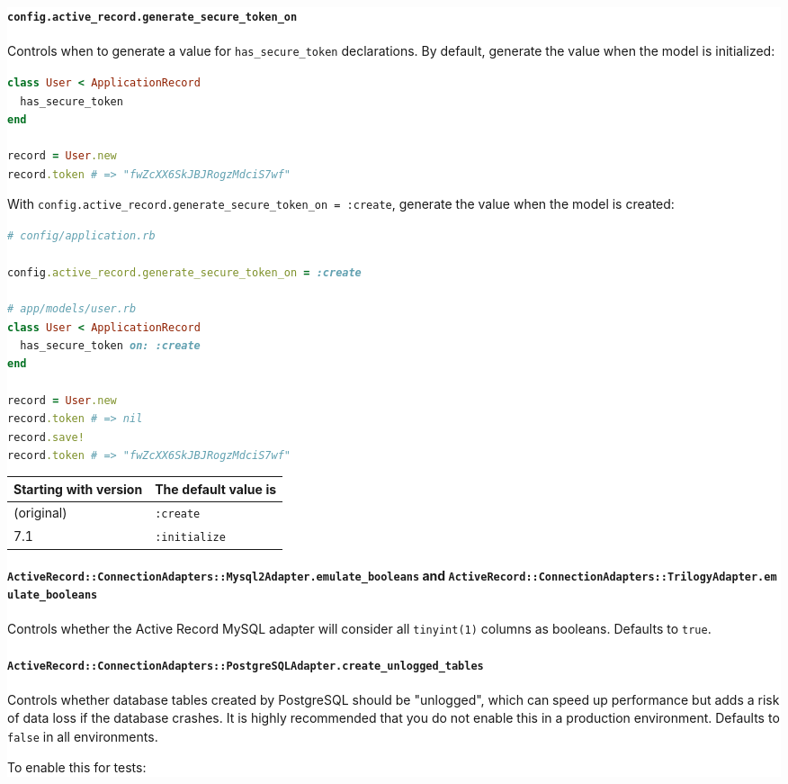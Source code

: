 #### `config.active_record.generate_secure_token_on`

Controls when to generate a value for `has_secure_token` declarations. By
default, generate the value when the model is initialized:

```ruby
class User < ApplicationRecord
  has_secure_token
end

record = User.new
record.token # => "fwZcXX6SkJBJRogzMdciS7wf"
```

With `config.active_record.generate_secure_token_on = :create`, generate the
value when the model is created:

```ruby
# config/application.rb

config.active_record.generate_secure_token_on = :create

# app/models/user.rb
class User < ApplicationRecord
  has_secure_token on: :create
end

record = User.new
record.token # => nil
record.save!
record.token # => "fwZcXX6SkJBJRogzMdciS7wf"
```

| Starting with version | The default value is |
| --------------------- | -------------------- |
| (original)            | `:create`            |
| 7.1                   | `:initialize`        |

#### `ActiveRecord::ConnectionAdapters::Mysql2Adapter.emulate_booleans` and `ActiveRecord::ConnectionAdapters::TrilogyAdapter.emulate_booleans`

Controls whether the Active Record MySQL adapter will consider all `tinyint(1)` columns as booleans. Defaults to `true`.

#### `ActiveRecord::ConnectionAdapters::PostgreSQLAdapter.create_unlogged_tables`

Controls whether database tables created by PostgreSQL should be "unlogged", which can speed
up performance but adds a risk of data loss if the database crashes. It is
highly recommended that you do not enable this in a production environment.
Defaults to `false` in all environments.

To enable this for tests:

